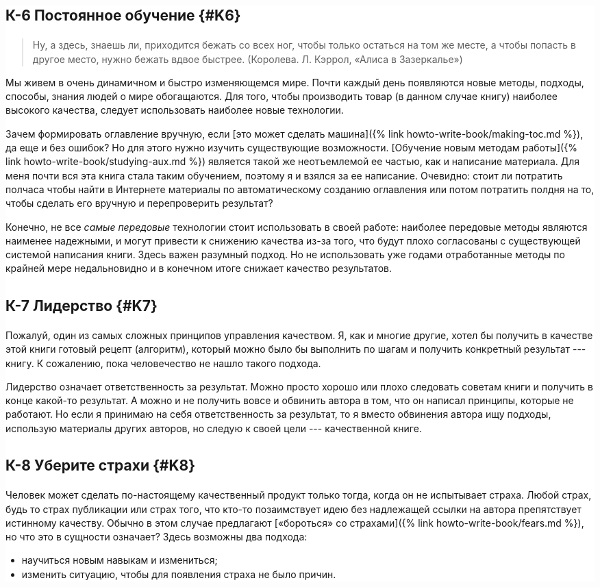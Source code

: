 ## К-6 Постоянное обучение {#K6}

> Ну, а здесь, знаешь ли, приходится бежать со всех ног, чтобы только
> остаться на том же месте, а чтобы попасть в другое место, нужно
> бежать вдвое быстрее.  (Королева.  Л. Кэррол, «Алиса в Зазеркалье»)

Мы живем в очень динамичном и быстро изменяющемся мире.  Почти каждый
день появляются новые методы, подходы, способы, знания людей о мире
обогащаются.  Для того, чтобы производить товар (в данном случае
книгу) наиболее высокого качества, следует использовать наиболее новые
технологии.

Зачем формировать оглавление вручную, если [это может сделать
машина]({% link howto-write-book/making-toc.md %}), да еще и без
ошибок?  Но для этого нужно изучить существующие возможности.
[Обучение новым методам работы]({% link
howto-write-book/studying-aux.md %}) является такой же неотъемлемой ее
частью, как и написание материала.  Для меня почти вся эта книга стала
таким обучением, поэтому я и взялся за ее написание.  Очевидно: стоит
ли потратить полчаса чтобы найти в Интернете материалы по
автоматическому созданию оглавления или потом потратить полдня на то,
чтобы сделать его вручную и перепроверить результат?

Конечно, не все *самые передовые* технологии стоит использовать в
своей работе: наиболее передовые методы являются наименее надежными, и
могут привести к снижению качества из-за того, что будут плохо
согласованы с существующей системой написания книги.  Здесь важен
разумный подход.  Но не использовать уже годами отработанные методы по
крайней мере недальновидно и в конечном итоге снижает качество
результатов.

## К-7 Лидерство {#K7}

Пожалуй, один из самых сложных принципов управления качеством.  Я, как
и многие другие, хотел бы получить в качестве этой книги готовый
рецепт (алгоритм), который можно было бы выполнить по шагам и получить
конкретный результат --- книгу.  К сожалению, пока человечество не
нашло такого подхода.

Лидерство означает ответственность за результат.  Можно просто хорошо
или плохо следовать советам книги и получить в конце какой-то
результат.  А можно и не получить вовсе и обвинить автора в том, что
он написал принципы, которые не работают.  Но если я принимаю на себя
ответственность за результат, то я вместо обвинения автора ищу
подходы, использую материалы других авторов, но следую к своей цели
--- качественной книге.

## К-8 Уберите страхи {#K8}

Человек может сделать по-настоящему качественный продукт только тогда,
когда он не испытывает страха.  Любой страх, будь то страх публикации
или страх того, что кто-то позаимствует идею без надлежащей ссылки на
автора препятствует истинному качеству.  Обычно в этом случае
предлагают [«бороться» со страхами]({% link howto-write-book/fears.md
%}), но что это в сущности означает?  Здесь возможны два подхода:
- научиться новым навыкам и измениться;
- изменить ситуацию, чтобы для появления страха не было причин.
